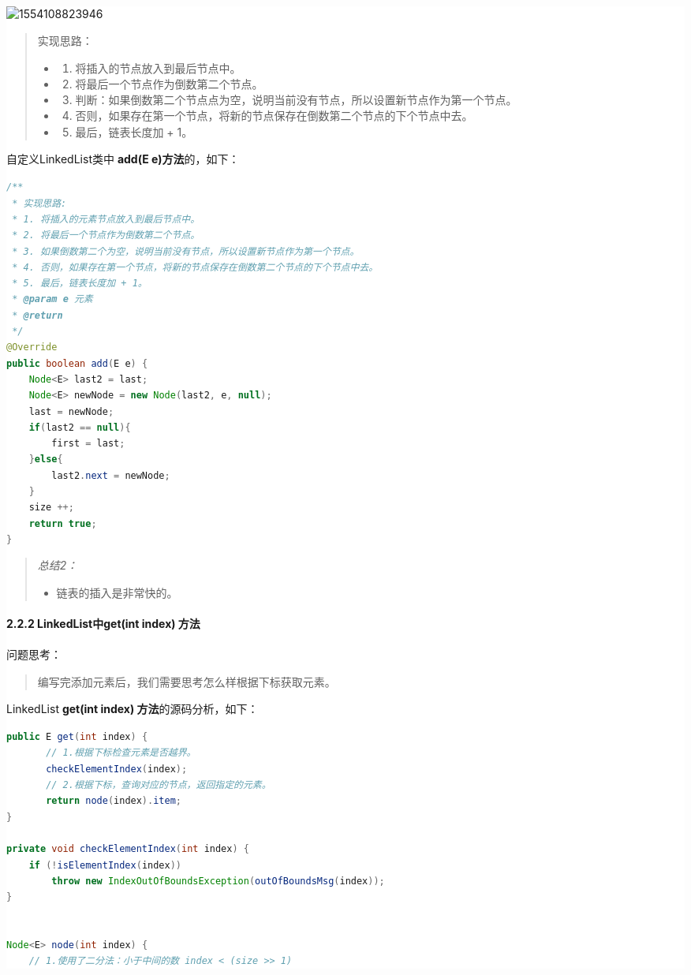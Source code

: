![1554108823946](C:\Users\Calvin\AppData\Roaming\Typora\typora-user-images\1554108823946.png)

> 实现思路：
>
> - 1. 将插入的节点放入到最后节点中。
> - 2. 将最后一个节点作为倒数第二个节点。
> - 3. 判断：如果倒数第二个节点点为空，说明当前没有节点，所以设置新节点作为第一个节点。
> - 4. 否则，如果存在第一个节点，将新的节点保存在倒数第二个节点的下个节点中去。
> - 5. 最后，链表长度加 + 1。

自定义LinkedList类中 **add(E e)方法**的，如下：

```java
/**
 * 实现思路:
 * 1. 将插入的元素节点放入到最后节点中。
 * 2. 将最后一个节点作为倒数第二个节点。
 * 3. 如果倒数第二个为空，说明当前没有节点，所以设置新节点作为第一个节点。
 * 4. 否则，如果存在第一个节点，将新的节点保存在倒数第二个节点的下个节点中去。
 * 5. 最后，链表长度加 + 1。
 * @param e 元素
 * @return
 */
@Override
public boolean add(E e) {
    Node<E> last2 = last;
    Node<E> newNode = new Node(last2, e, null);
    last = newNode;
    if(last2 == null){
        first = last;
    }else{
        last2.next = newNode;
    }
    size ++;
    return true;
}
```

> *总结2：*
>
> - 链表的插入是非常快的。



#### 2.2.2 LinkedList中get(int index) 方法

问题思考：

> 编写完添加元素后，我们需要思考怎么样根据下标获取元素。

LinkedList **get(int index) 方法**的源码分析，如下：

```java
public E get(int index) {
       // 1.根据下标检查元素是否越界。
       checkElementIndex(index);
       // 2.根据下标，查询对应的节点，返回指定的元素。
       return node(index).item;
}

private void checkElementIndex(int index) {
    if (!isElementIndex(index))
        throw new IndexOutOfBoundsException(outOfBoundsMsg(index));
}


Node<E> node(int index) {
    // 1.使用了二分法：小于中间的数 index < (size >> 1)
```